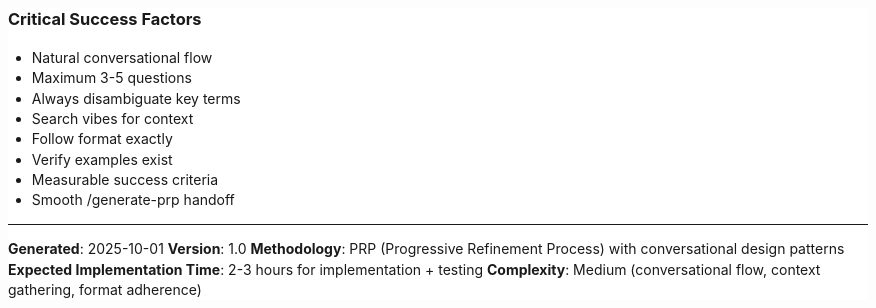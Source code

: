 ### Critical Success Factors
- Natural conversational flow
- Maximum 3-5 questions
- Always disambiguate key terms
- Search vibes for context
- Follow format exactly
- Verify examples exist
- Measurable success criteria
- Smooth /generate-prp handoff

---

**Generated**: 2025-10-01
**Version**: 1.0
**Methodology**: PRP (Progressive Refinement Process) with conversational design patterns
**Expected Implementation Time**: 2-3 hours for implementation + testing
**Complexity**: Medium (conversational flow, context gathering, format adherence)
